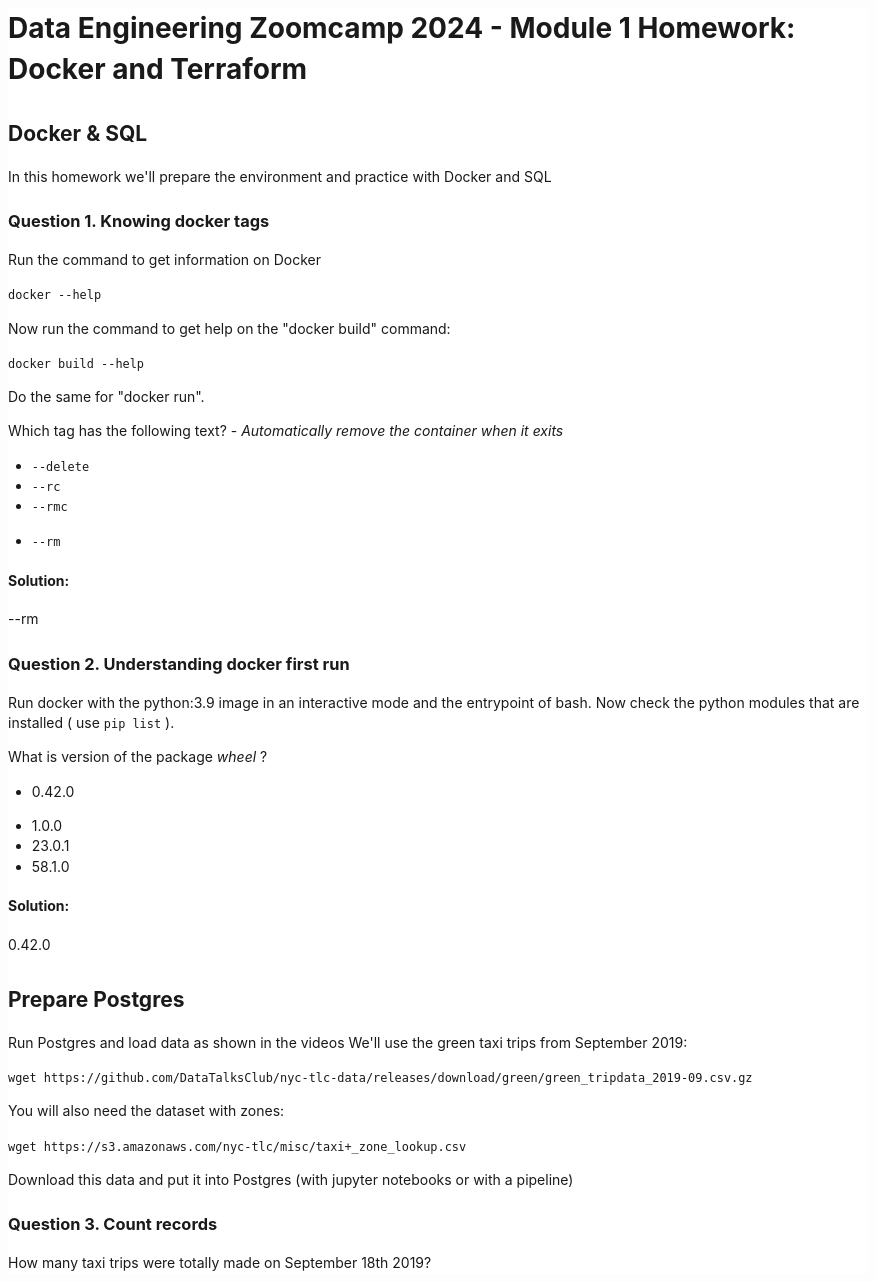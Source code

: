 # Data Engineering Zoomcamp 2024 - Module 1 Homework: Docker and Terraform

## Docker & SQL

In this homework we'll prepare the environment
and practice with Docker and SQL

### Question 1. Knowing docker tags

Run the command to get information on Docker

```docker --help```

Now run the command to get help on the "docker build" command:

```docker build --help```

Do the same for "docker run".

Which tag has the following text? - _Automatically remove the container when it exits_

- `--delete`
- `--rc`
- `--rmc`
+ `--rm`

#### Solution:

--rm

### Question 2. Understanding docker first run

Run docker with the python:3.9 image in an interactive mode and the entrypoint of bash.
Now check the python modules that are installed ( use ```pip list``` ).

What is version of the package _wheel_ ?

+ 0.42.0
- 1.0.0
- 23.0.1
- 58.1.0

#### Solution:

0.42.0

## Prepare Postgres

Run Postgres and load data as shown in the videos
We'll use the green taxi trips from September 2019:

```wget https://github.com/DataTalksClub/nyc-tlc-data/releases/download/green/green_tripdata_2019-09.csv.gz```

You will also need the dataset with zones:

```wget https://s3.amazonaws.com/nyc-tlc/misc/taxi+_zone_lookup.csv```

Download this data and put it into Postgres (with jupyter notebooks or with a pipeline)

### Question 3. Count records

How many taxi trips were totally made on September 18th 2019?
```